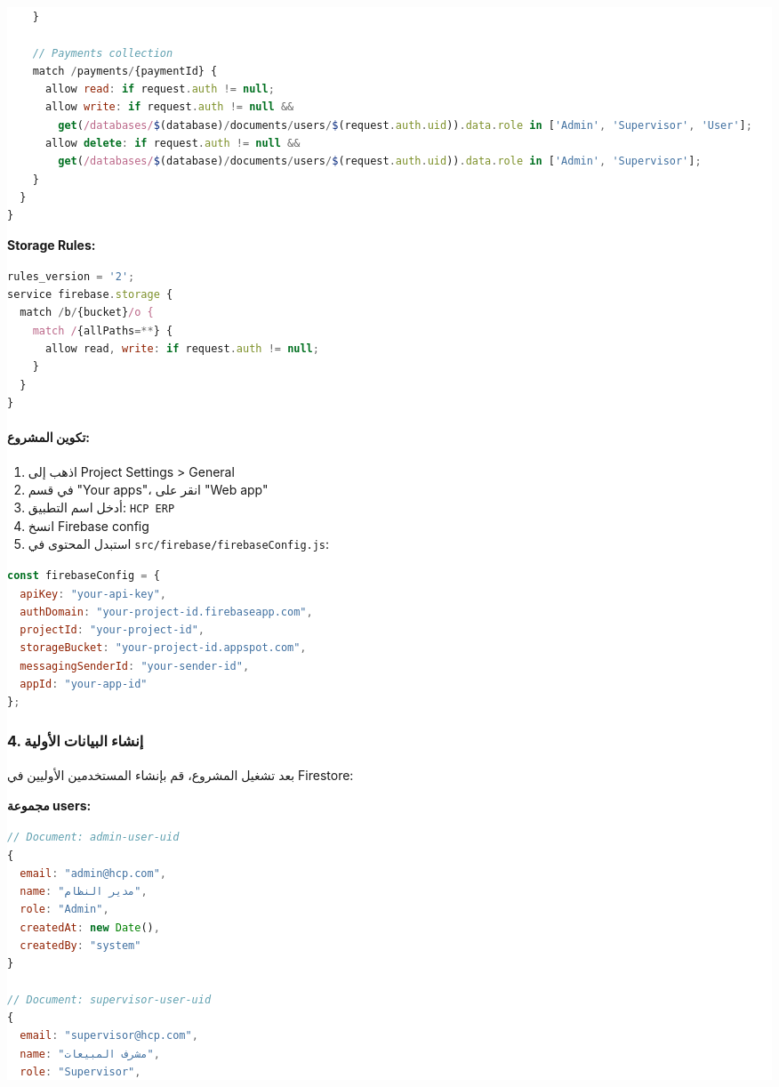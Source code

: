 ```javascript
    }

    // Payments collection
    match /payments/{paymentId} {
      allow read: if request.auth != null;
      allow write: if request.auth != null &&
        get(/databases/$(database)/documents/users/$(request.auth.uid)).data.role in ['Admin', 'Supervisor', 'User'];
      allow delete: if request.auth != null &&
        get(/databases/$(database)/documents/users/$(request.auth.uid)).data.role in ['Admin', 'Supervisor'];
    }
  }
}
```

**Storage Rules:**
```javascript
rules_version = '2';
service firebase.storage {
  match /b/{bucket}/o {
    match /{allPaths=**} {
      allow read, write: if request.auth != null;
    }
  }
}
```

#### تكوين المشروع:
1. اذهب إلى Project Settings > General
2. في قسم "Your apps"، انقر على "Web app"
3. أدخل اسم التطبيق: `HCP ERP`
4. انسخ Firebase config
5. استبدل المحتوى في `src/firebase/firebaseConfig.js`:

```javascript
const firebaseConfig = {
  apiKey: "your-api-key",
  authDomain: "your-project-id.firebaseapp.com",
  projectId: "your-project-id",
  storageBucket: "your-project-id.appspot.com",
  messagingSenderId: "your-sender-id",
  appId: "your-app-id"
};
```

### 4. إنشاء البيانات الأولية

بعد تشغيل المشروع، قم بإنشاء المستخدمين الأوليين في Firestore:

**مجموعة users:**
```javascript
// Document: admin-user-uid
{
  email: "admin@hcp.com",
  name: "مدير النظام",
  role: "Admin",
  createdAt: new Date(),
  createdBy: "system"
}

// Document: supervisor-user-uid
{
  email: "supervisor@hcp.com",
  name: "مشرف المبيعات",
  role: "Supervisor",
```